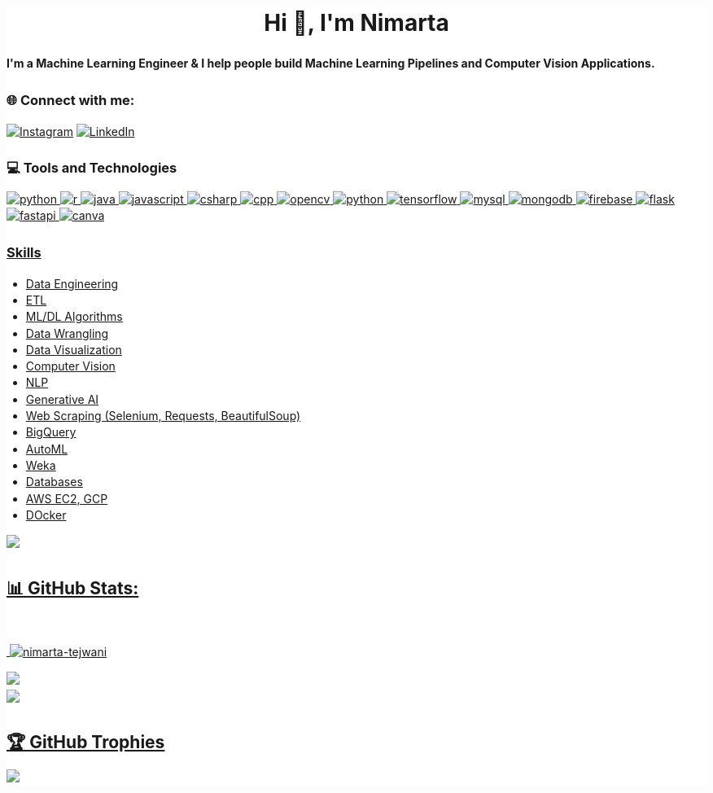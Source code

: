 <h1 align="center">Hi 👋, I'm Nimarta </h1>

<h4>I'm a Machine Learning Engineer & I help people build Machine Learning Pipelines and Computer Vision Applications.</h4>

 <h3 align="left"> 🌐 Connect with me:</h3> 
 
[![Instagram](https://img.shields.io/badge/medium-%200077B5.svg?logo=Medium&logoColor=white)](https://medium.com/@nimarta_tejwani) 
[![LinkedIn](https://img.shields.io/badge/LinkedIn-%230077B5.svg?logo=linkedin&logoColor=white)](https://linkedin.com/in/www.linkedin.com/in/nimarta-tejwani) 
 

### 💻 Tools and Technologies
<a href="https://www.w3schools.com/cs/" target="_blank" rel="noreferrer"> <img src="https://raw.githubusercontent.com/devicons/devicon/master/icons/python/python-original.svg" alt="python" width="40" height="40"/>  <a href="https://www.w3schools.com/cs/" target="_blank" rel="noreferrer"> <img src="https://raw.githubusercontent.com/devicons/devicon/master/icons/r/r-original.svg" alt="r" width="40" height="40"/> <a href="https://www.w3schools.com/cs/" target="_blank" rel="noreferrer"> <img src="https://raw.githubusercontent.com/devicons/devicon/master/icons/java/java-original.svg" alt="java" width="40" height="40"/> <a href="https://www.w3schools.com/cs/" target="_blank" rel="noreferrer"> <img src="https://raw.githubusercontent.com/devicons/devicon/master/icons/javascript/javascript-original.svg" alt="javascript" width="40" height="40"/> <a href="https://www.w3schools.com/cs/" target="_blank" rel="noreferrer"> <img src="https://raw.githubusercontent.com/devicons/devicon/master/icons/csharp/csharp-original.svg" alt="csharp" width="40" height="40"/> <a href="https://www.w3schools.com/cs/" target="_blank" rel="noreferrer"> <img src="https://raw.githubusercontent.com/devicons/devicon/master/icons/c/c-original.svg" alt="cpp" width="40" height="40"/> <a href="https://www.w3schools.com/cs/" target="_blank" rel="noreferrer"> <img src="https://raw.githubusercontent.com/devicons/devicon/master/icons/opencv/opencv-original.svg" alt="opencv" width="40" height="40"/> <a href="https://www.w3schools.com/cs/" target="_blank" rel="noreferrer"> <img src="https://raw.githubusercontent.com/devicons/devicon/master/icons/pytorch/pytorch-original.svg" alt="python" width="40" height="40"/> <a href="https://www.w3schools.com/cs/" target="_blank" rel="noreferrer"> <img src="https://raw.githubusercontent.com/devicons/devicon/master/icons/tensorflow/tensorflow-original.svg" alt="tensorflow" width="40" height="40"/> <a href="https://www.w3schools.com/cs/" target="_blank" rel="noreferrer"> <img src="https://raw.githubusercontent.com/devicons/devicon/master/icons/mysql/mysql-original.svg" alt="mysql" width="40" height="40"/> <a href="https://www.w3schools.com/cs/" target="_blank" rel="noreferrer"> <img src="https://raw.githubusercontent.com/devicons/devicon/master/icons/mongodb/mongodb-original.svg" alt="mongodb" width="40" height="40"/> <a href="https://www.w3schools.com/cs/" target="_blank" rel="noreferrer"> <img src="https://raw.githubusercontent.com/devicons/devicon/master/icons/firebase/firebase-plain.svg" alt="firebase" width="40" height="40"/> <a href="https://www.w3schools.com/cs/" target="_blank" rel="noreferrer"> <img src="https://raw.githubusercontent.com/devicons/devicon/master/icons/flask/flask-original.svg" alt="flask" width="40" height="40"/> <a href="https://www.w3schools.com/cs/" target="_blank" rel="noreferrer"> <img src="https://raw.githubusercontent.com/devicons/devicon/master/icons/fastapi/fastapi-original.svg" alt="fastapi" width="40" height="40"/> <a href="https://www.w3schools.com/cs/" target="_blank" rel="noreferrer"> <img src="https://raw.githubusercontent.com/devicons/devicon/master/icons/canva/canva-original.svg" alt="canva" width="40" height="40"/>

### Skills
- Data Engineering
- ETL
- ML/DL Algorithms
- Data Wrangling 
- Data Visualization 
- Computer Vision 
- NLP
- Generative AI
- Web Scraping (Selenium, Requests, BeautifulSoup)
- BigQuery
- AutoML
- Weka
- Databases
- AWS EC2, GCP
- DOcker 

<img src="https://user-images.githubusercontent.com/73097560/115834477-dbab4500-a447-11eb-908a-139a6edaec5c.gif" width="100%">

## 📊 GitHub Stats:

<p align="left"> <img src="https://komarev.com/ghpvc/?username=nimart-tejwani&label=Profile%20views&color=0e75b6&style=flat" alt="" /> </p>

<p>&nbsp;<img align="center" src="https://github-readme-stats.vercel.app/api?username=nimarta-tejwani&show_icons=true&locale=en" alt="nimarta-tejwani" /></p>


![](https://github-readme-streak-stats.herokuapp.com/?user=nimarta-tejwani&theme=merko&hide_border=false)<br/>
![](https://github-readme-stats.vercel.app/api/top-langs/?username=nimarta-tejwani&theme=merko&hide_border=false&include_all_commits=true&count_private=true&layout=compact)

## 🏆 GitHub Trophies

![](https://github-profile-trophy.vercel.app/?username=nimarta-tejwanii&theme=gruvbox&no-frame=false&no-bg=true&margin-w=4)



